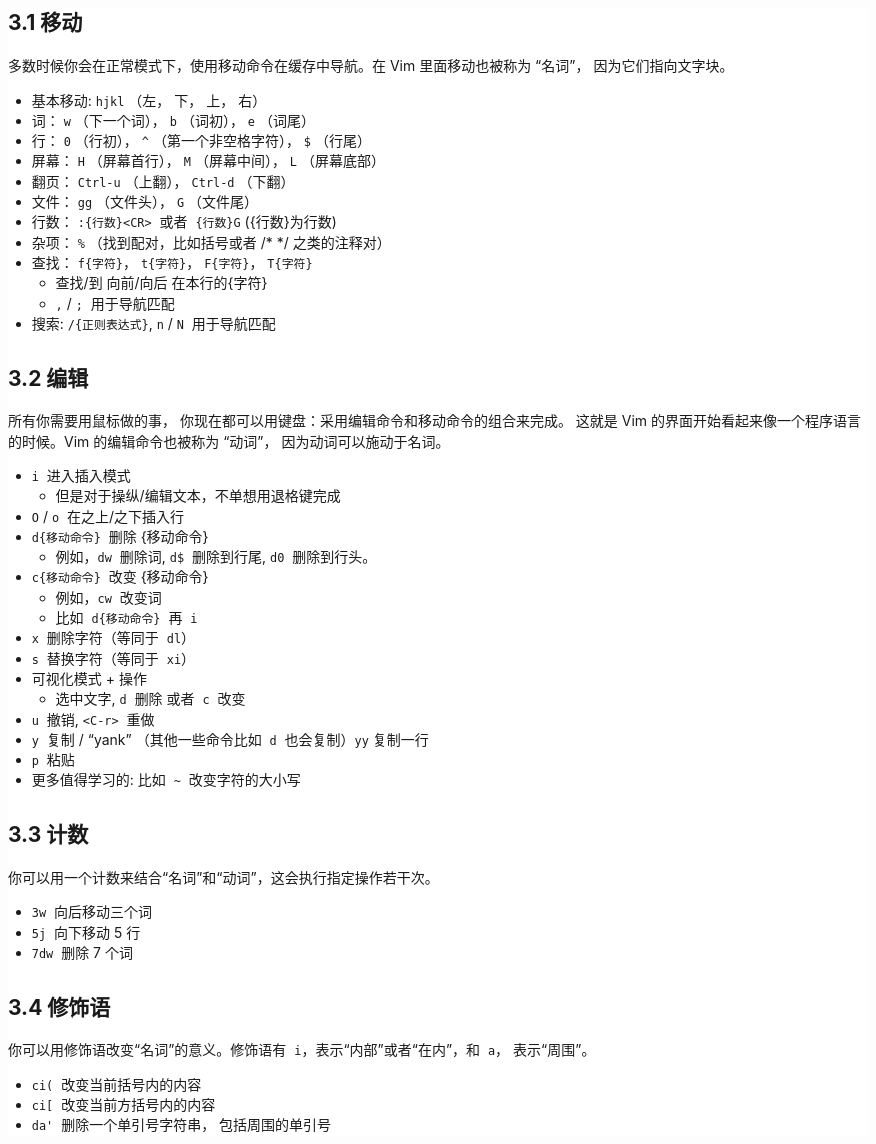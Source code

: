 ## 3.1 移动

多数时候你会在正常模式下，使用移动命令在缓存中导航。在 Vim 里面移动也被称为 “名词”， 因为它们指向文字块。

- 基本移动: `hjkl` （左， 下， 上， 右）
- 词： `w` （下一个词）， `b` （词初）， `e` （词尾）
- 行： `0` （行初）， `^` （第一个非空格字符）， `$` （行尾）
- 屏幕： `H` （屏幕首行）， `M` （屏幕中间）， `L` （屏幕底部）
- 翻页： `Ctrl-u` （上翻）， `Ctrl-d` （下翻）
- 文件： `gg` （文件头）， `G` （文件尾）
- 行数： `:{行数}<CR>`  或者  `{行数}G` ({行数}为行数)
- 杂项： `%` （找到配对，比如括号或者 /\* \*/ 之类的注释对）
- 查找： `f{字符}`， `t{字符}`， `F{字符}`， `T{字符}`
  - 查找/到 向前/向后 在本行的{字符}
  - `,` / `;`  用于导航匹配
- 搜索: `/{正则表达式}`, `n` / `N`  用于导航匹配

## 3.2 编辑

所有你需要用鼠标做的事， 你现在都可以用键盘：采用编辑命令和移动命令的组合来完成。 这就是 Vim 的界面开始看起来像一个程序语言的时候。Vim 的编辑命令也被称为 “动词”， 因为动词可以施动于名词。

- `i`  进入插入模式
  - 但是对于操纵/编辑文本，不单想用退格键完成
- `O` / `o`  在之上/之下插入行
- `d{移动命令}`  删除 {移动命令}
  - 例如，`dw`  删除词, `d$`  删除到行尾, `d0`  删除到行头。
- `c{移动命令}`  改变 {移动命令}
  - 例如，`cw`  改变词
  - 比如  `d{移动命令}`  再  `i`
- `x`  删除字符（等同于  `dl`）
- `s`  替换字符（等同于  `xi`）
- 可视化模式 + 操作
  - 选中文字, `d`  删除 或者  `c`  改变
- `u`  撤销, `<C-r>`  重做
- `y`  复制 / “yank” （其他一些命令比如  `d`  也会复制）`yy` 复制一行
- `p`  粘贴
- 更多值得学习的: 比如  `~`  改变字符的大小写

## 3.3 计数

你可以用一个计数来结合“名词”和“动词”，这会执行指定操作若干次。

- `3w`  向后移动三个词
- `5j`  向下移动 5 行
- `7dw`  删除 7 个词

## 3.4 修饰语

你可以用修饰语改变“名词”的意义。修饰语有  `i`，表示“内部”或者“在内”，和  `a`， 表示“周围”。

- `ci(`  改变当前括号内的内容
- `ci[`  改变当前方括号内的内容
- `da'`  删除一个单引号字符串， 包括周围的单引号
